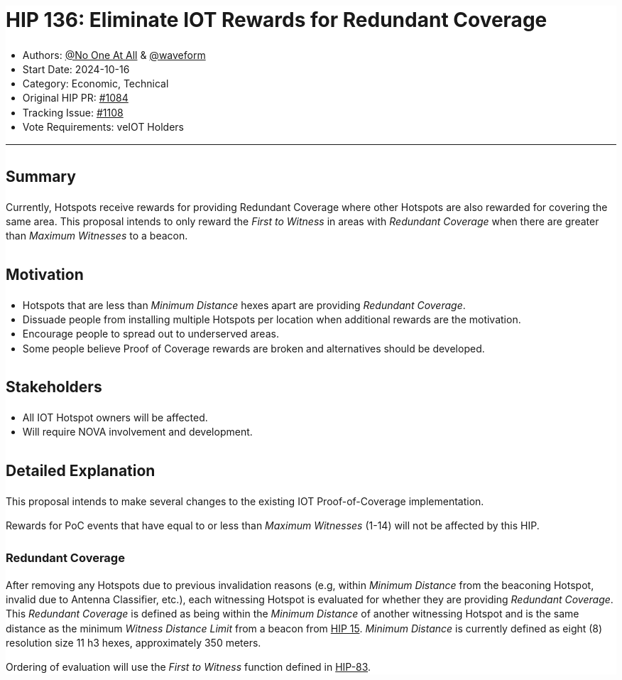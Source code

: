 # HIP 136: Eliminate IOT Rewards for Redundant Coverage

- Authors: [@No One At All](https://github.com/No1-at-all) & [@waveform](https://github.com/waveform06)
- Start Date: 2024-10-16
- Category: Economic, Technical
- Original HIP PR: [#1084](https://github.com/helium/HIP/pull/1084)
- Tracking Issue: [#1108](https://github.com/helium/HIP/issues/1108)
- Vote Requirements: veIOT Holders

---

## Summary

Currently, Hotspots receive rewards for providing Redundant Coverage where other Hotspots are also rewarded for covering the same area.  This proposal intends to only reward the *First to Witness* in areas with *Redundant Coverage* when there are greater than *Maximum Witnesses* to a beacon.

## Motivation

- Hotspots that are less than *Minimum Distance* hexes apart are providing *Redundant Coverage*.
- Dissuade people from installing multiple Hotspots per location when additional rewards are the motivation.
- Encourage people to spread out to underserved areas.
- Some people believe Proof of Coverage rewards are broken and alternatives should be developed.

## Stakeholders

- All IOT Hotspot owners will be affected.
- Will require NOVA involvement and development.

## Detailed Explanation

This proposal intends to make several changes to the existing IOT Proof-of-Coverage implementation.

Rewards for PoC events that have equal to or less than *Maximum Witnesses* (1-14) will not be affected by this HIP.

### Redundant Coverage

After removing any Hotspots due to previous invalidation reasons (e.g, within *Minimum Distance* from the beaconing Hotspot, invalid due to Antenna Classifier, etc.), each witnessing Hotspot is evaluated for whether they are providing *Redundant Coverage*. This *Redundant Coverage* is defined as being within the *Minimum Distance* of another witnessing Hotspot and is the same distance as the minimum *Witness Distance Limit* from a beacon from [HIP 15](https://github.com/helium/HIP/blob/main/0015-beaconing-rewards.md#witness-distance-limits). *Minimum Distance* is currently defined as eight (8) resolution size 11 h3 hexes, approximately 350 meters.

Ordering of evaluation will use the *First to Witness* function defined in [HIP-83](./0083-restore-first-to-witness.md).

